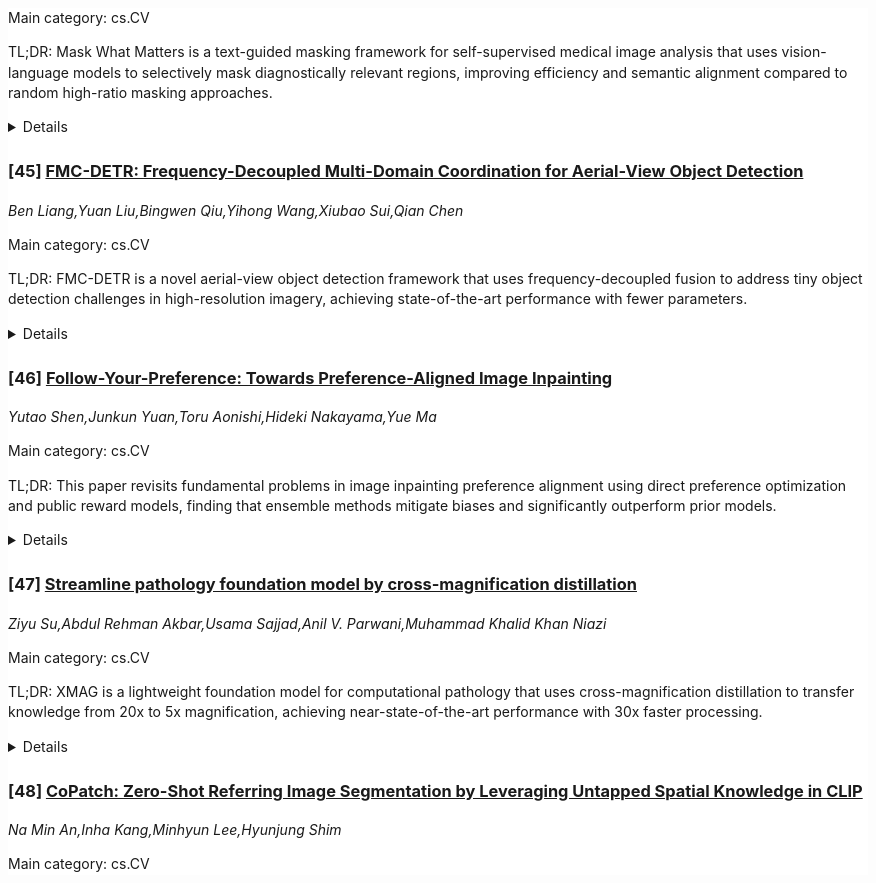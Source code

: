 Main category: cs.CV

TL;DR: Mask What Matters is a text-guided masking framework for self-supervised medical image analysis that uses vision-language models to selectively mask diagnostically relevant regions, improving efficiency and semantic alignment compared to random high-ratio masking approaches.


<details><summary>Details</summary></details>


### [45] [FMC-DETR: Frequency-Decoupled Multi-Domain Coordination for Aerial-View Object Detection](https://arxiv.org/abs/2509.23056)
*Ben Liang,Yuan Liu,Bingwen Qiu,Yihong Wang,Xiubao Sui,Qian Chen*

Main category: cs.CV

TL;DR: FMC-DETR is a novel aerial-view object detection framework that uses frequency-decoupled fusion to address tiny object detection challenges in high-resolution imagery, achieving state-of-the-art performance with fewer parameters.


<details><summary>Details</summary></details>


### [46] [Follow-Your-Preference: Towards Preference-Aligned Image Inpainting](https://arxiv.org/abs/2509.23082)
*Yutao Shen,Junkun Yuan,Toru Aonishi,Hideki Nakayama,Yue Ma*

Main category: cs.CV

TL;DR: This paper revisits fundamental problems in image inpainting preference alignment using direct preference optimization and public reward models, finding that ensemble methods mitigate biases and significantly outperform prior models.


<details><summary>Details</summary></details>


### [47] [Streamline pathology foundation model by cross-magnification distillation](https://arxiv.org/abs/2509.23097)
*Ziyu Su,Abdul Rehman Akbar,Usama Sajjad,Anil V. Parwani,Muhammad Khalid Khan Niazi*

Main category: cs.CV

TL;DR: XMAG is a lightweight foundation model for computational pathology that uses cross-magnification distillation to transfer knowledge from 20x to 5x magnification, achieving near-state-of-the-art performance with 30x faster processing.


<details><summary>Details</summary></details>


### [48] [CoPatch: Zero-Shot Referring Image Segmentation by Leveraging Untapped Spatial Knowledge in CLIP](https://arxiv.org/abs/2509.23098)
*Na Min An,Inha Kang,Minhyun Lee,Hyunjung Shim*

Main category: cs.CV
